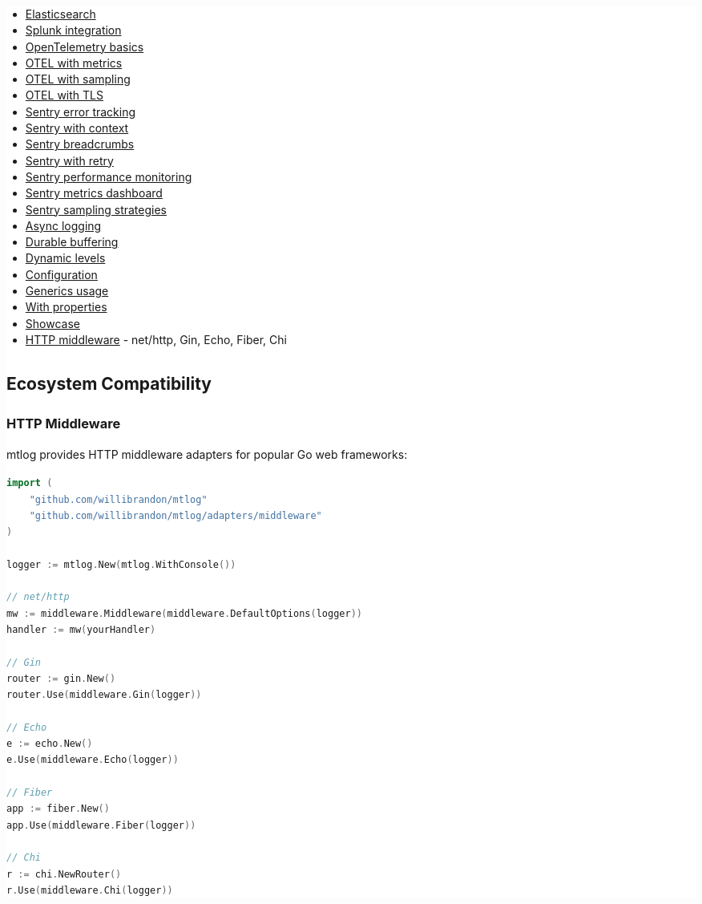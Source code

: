 - [Elasticsearch](./examples/elasticsearch/main.go)
- [Splunk integration](./examples/splunk/main.go)
- [OpenTelemetry basics](./adapters/otel/examples/simple/main.go)
- [OTEL with metrics](./adapters/otel/examples/metrics/main.go)
- [OTEL with sampling](./adapters/otel/examples/sampling/main.go)
- [OTEL with TLS](./adapters/otel/examples/tls/main.go)
- [Sentry error tracking](./adapters/sentry/examples/basic/main.go)
- [Sentry with context](./adapters/sentry/examples/context/main.go)
- [Sentry breadcrumbs](./adapters/sentry/examples/breadcrumbs/main.go)
- [Sentry with retry](./adapters/sentry/examples/retry/main.go)
- [Sentry performance monitoring](./adapters/sentry/examples/performance/main.go)
- [Sentry metrics dashboard](./adapters/sentry/examples/metrics/main.go)
- [Sentry sampling strategies](./adapters/sentry/examples/sampling/main.go)
- [Async logging](./examples/async/main.go)
- [Durable buffering](./examples/durable/main.go)
- [Dynamic levels](./examples/dynamic-levels/main.go)
- [Configuration](./examples/configuration/main.go)
- [Generics usage](./examples/generics/main.go)
- [With properties](./examples/with/main.go)
- [Showcase](./examples/showcase/main.go)
- [HTTP middleware](./adapters/middleware/examples/) - net/http, Gin, Echo, Fiber, Chi

## Ecosystem Compatibility

### HTTP Middleware

mtlog provides HTTP middleware adapters for popular Go web frameworks:

```go
import (
    "github.com/willibrandon/mtlog"
    "github.com/willibrandon/mtlog/adapters/middleware"
)

logger := mtlog.New(mtlog.WithConsole())

// net/http
mw := middleware.Middleware(middleware.DefaultOptions(logger))
handler := mw(yourHandler)

// Gin
router := gin.New()
router.Use(middleware.Gin(logger))

// Echo
e := echo.New()
e.Use(middleware.Echo(logger))

// Fiber
app := fiber.New()
app.Use(middleware.Fiber(logger))

// Chi
r := chi.NewRouter()
r.Use(middleware.Chi(logger))
```
